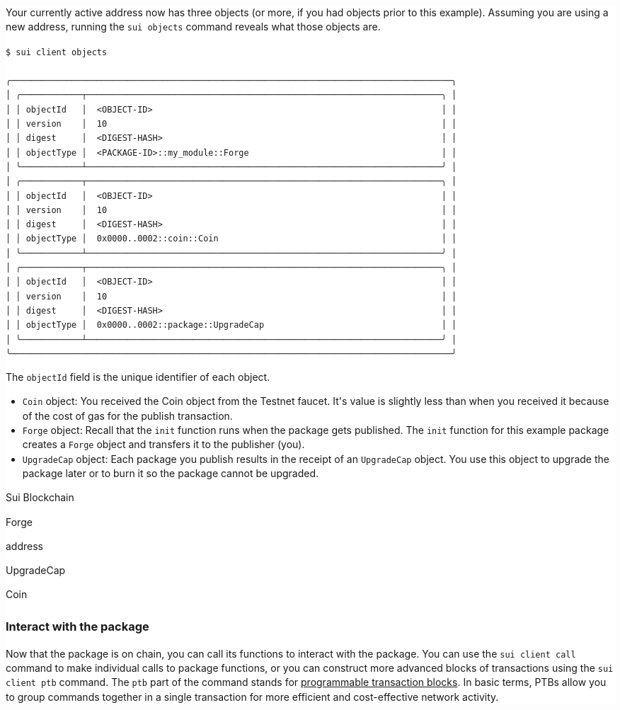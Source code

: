 Your currently active address now has three objects (or more, if you had objects prior to this example). Assuming you are using a new address, running the `sui objects` command reveals what those objects are.

```codeBlockLines_p187
$ sui client objects

╭───────────────────────────────────────────────────────────────────────────────────────╮
│ ╭────────────┬──────────────────────────────────────────────────────────────────────╮ │
│ │ objectId   │  <OBJECT-ID>                                                         │ │
│ │ version    │  10                                                                  │ │
│ │ digest     │  <DIGEST-HASH>                                                       │ │
│ │ objectType │  <PACKAGE-ID>::my_module::Forge                                      │ │
│ ╰────────────┴──────────────────────────────────────────────────────────────────────╯ │
│ ╭────────────┬──────────────────────────────────────────────────────────────────────╮ │
│ │ objectId   │  <OBJECT-ID>                                                         │ │
│ │ version    │  10                                                                  │ │
│ │ digest     │  <DIGEST-HASH>                                                       │ │
│ │ objectType │  0x0000..0002::coin::Coin                                            │ │
│ ╰────────────┴──────────────────────────────────────────────────────────────────────╯ │
│ ╭────────────┬──────────────────────────────────────────────────────────────────────╮ │
│ │ objectId   │  <OBJECT-ID>                                                         │ │
│ │ version    │  10                                                                  │ │
│ │ digest     │  <DIGEST-HASH>                                                       │ │
│ │ objectType │  0x0000..0002::package::UpgradeCap                                   │ │
│ ╰────────────┴──────────────────────────────────────────────────────────────────────╯ │
╰───────────────────────────────────────────────────────────────────────────────────────╯

```

The `objectId` field is the unique identifier of each object.

- `Coin` object: You received the Coin object from the Testnet faucet. It's value is slightly less than when you received it because of the cost of gas for the publish transaction.
- `Forge` object: Recall that the `init` function runs when the package gets published. The `init` function for this example package creates a `Forge` object and transfers it to the publisher (you).
- `UpgradeCap` object: Each package you publish results in the receipt of an `UpgradeCap` object. You use this object to upgrade the package later or to burn it so the package cannot be upgraded.

Sui Blockchain

Forge

address

UpgradeCap

Coin

### Interact with the package [​](https://docs.sui.io/guides/developer/first-app/publish\#interact-with-the-package "Direct link to Interact with the package")

Now that the package is on chain, you can call its functions to interact with the package. You can use the `sui client call` command to make individual calls to package functions, or you can construct more advanced blocks of transactions using the `sui client ptb` command. The `ptb` part of the command stands for [programmable transaction blocks](https://docs.sui.io/concepts/transactions/prog-txn-blocks). In basic terms, PTBs allow you to group commands together in a single transaction for more efficient and cost-effective network activity.
